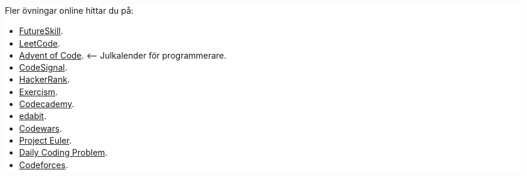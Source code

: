 
Fler övningar online hittar du på:
- [FutureSkill](https://futureskill.com/).
- [LeetCode](https://leetcode.com/problemset/all/).
- [Advent of Code](https://adventofcode.com/). <-- Julkalender för programmerare.
- [CodeSignal](https://app.codesignal.com/).
- [HackerRank](https://www.hackerrank.com/domains/tutorials/10-days-of-javascript).
- [Exercism](https://exercism.io/my/tracks).
- [Codecademy](https://www.codecademy.com/learn).
- [edabit](https://edabit.com/challenges/python3).
- [Codewars](https://www.codewars.com/).
- [Project Euler](https://projecteuler.net/).
- [Daily Coding Problem](https://www.dailycodingproblem.com/).
- [Codeforces](https://codeforces.com/).



